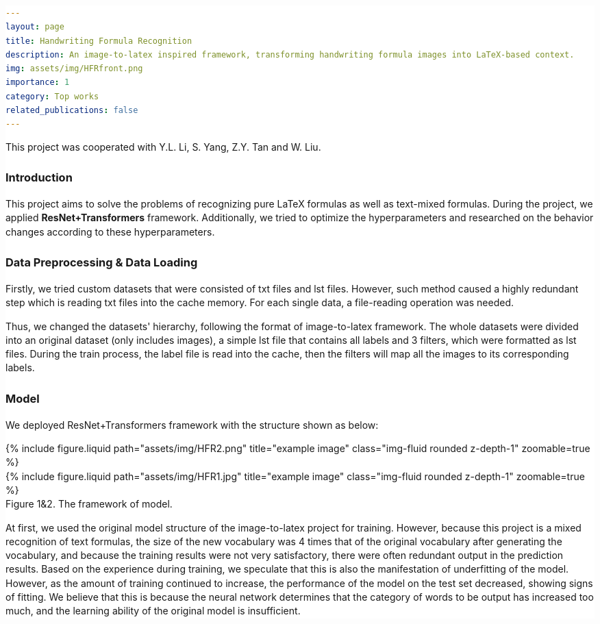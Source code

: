 ```yaml
---
layout: page
title: Handwriting Formula Recognition
description: An image-to-latex inspired framework, transforming handwriting formula images into LaTeX-based context.
img: assets/img/HFRfront.png
importance: 1
category: Top works
related_publications: false
---
```


This project was cooperated with Y.L. Li, S. Yang, Z.Y. Tan and W. Liu.

### Introduction

This project aims to solve the problems of recognizing pure LaTeX formulas as well as text-mixed formulas. During the project, we applied **ResNet+Transformers** framework. Additionally, we tried to optimize the hyperparameters and researched on the behavior changes according to these hyperparameters.

### Data Preprocessing & Data Loading

Firstly, we tried custom datasets that were consisted of txt files and lst files. However, such method caused a highly redundant step which is reading txt files into the cache memory. For each single data, a file-reading operation was needed.

Thus, we changed the datasets' hierarchy, following the format of image-to-latex framework. The whole datasets were divided into an original dataset (only includes images), a simple lst file that contains all labels and 3 filters, which were formatted as lst files. During the train process, the label file is read into the cache, then the filters will map all the images to its corresponding labels.

### Model

We deployed ResNet+Transformers framework with the structure shown as below:

<div class="row justify-content-sm-center">
    <div class="col-sm-4 mt-3 mt-md-0">
        {% include figure.liquid path="assets/img/HFR2.png" title="example image" class="img-fluid rounded z-depth-1" zoomable=true %}
    </div>
    <div class="col-sm-8 mt-3 mt-md-0">
        {% include figure.liquid path="assets/img/HFR1.jpg" title="example image" class="img-fluid rounded z-depth-1" zoomable=true %}
    </div>
</div>
<div class="caption">
    Figure 1&2. The framework of model.
</div>

At first, we used the original model structure of the image-to-latex project for training. However, because this project is a mixed recognition of text formulas, the size of the new vocabulary was 4 times that of the original vocabulary after generating the vocabulary, and because the training results were not very satisfactory, there were often redundant output in the prediction results. Based on the experience during training, we speculate that this is also the manifestation of underfitting of the model. However, as the amount of training continued to increase, the performance of the model on the test set decreased, showing signs of fitting. We believe that this is because the neural network determines that the category of words to be output has increased too much, and the learning ability of the original model is insufficient.
